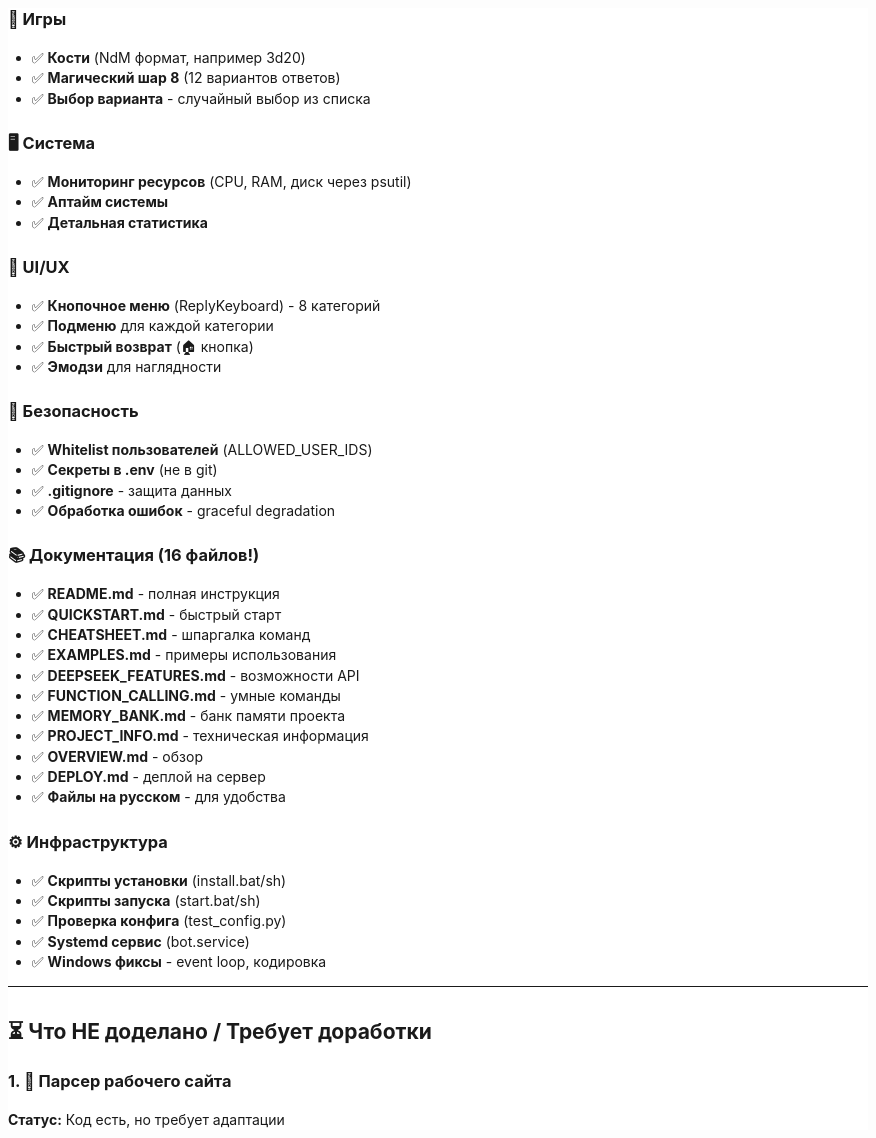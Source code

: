 ### 🎲 Игры
- ✅ **Кости** (NdM формат, например 3d20)
- ✅ **Магический шар 8** (12 вариантов ответов)
- ✅ **Выбор варианта** - случайный выбор из списка

### 🖥 Система
- ✅ **Мониторинг ресурсов** (CPU, RAM, диск через psutil)
- ✅ **Аптайм системы**
- ✅ **Детальная статистика**

### 🎨 UI/UX
- ✅ **Кнопочное меню** (ReplyKeyboard) - 8 категорий
- ✅ **Подменю** для каждой категории
- ✅ **Быстрый возврат** (🏠 кнопка)
- ✅ **Эмодзи** для наглядности

### 🔐 Безопасность
- ✅ **Whitelist пользователей** (ALLOWED_USER_IDS)
- ✅ **Секреты в .env** (не в git)
- ✅ **.gitignore** - защита данных
- ✅ **Обработка ошибок** - graceful degradation

### 📚 Документация (16 файлов!)
- ✅ **README.md** - полная инструкция
- ✅ **QUICKSTART.md** - быстрый старт
- ✅ **CHEATSHEET.md** - шпаргалка команд
- ✅ **EXAMPLES.md** - примеры использования
- ✅ **DEEPSEEK_FEATURES.md** - возможности API
- ✅ **FUNCTION_CALLING.md** - умные команды
- ✅ **MEMORY_BANK.md** - банк памяти проекта
- ✅ **PROJECT_INFO.md** - техническая информация
- ✅ **OVERVIEW.md** - обзор
- ✅ **DEPLOY.md** - деплой на сервер
- ✅ **Файлы на русском** - для удобства

### ⚙️ Инфраструктура
- ✅ **Скрипты установки** (install.bat/sh)
- ✅ **Скрипты запуска** (start.bat/sh)
- ✅ **Проверка конфига** (test_config.py)
- ✅ **Systemd сервис** (bot.service)
- ✅ **Windows фиксы** - event loop, кодировка

---

## ⏳ Что НЕ доделано / Требует доработки

### 1. 🔧 Парсер рабочего сайта
**Статус:** Код есть, но требует адаптации
